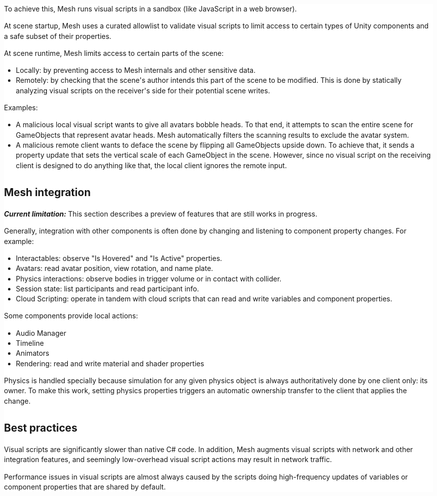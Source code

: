 To achieve this, Mesh runs visual scripts in a sandbox (like JavaScript in a web browser).

At scene startup, Mesh uses a curated allowlist to validate visual scripts to limit access to certain types of Unity components and a safe subset of their properties.

At scene runtime, Mesh limits access to certain parts of the scene:

- Locally: by preventing access to Mesh internals and other sensitive data.
- Remotely: by checking that the scene's author intends this part of the scene to be modified. This is done by statically analyzing visual scripts on the receiver's side for their potential scene writes.

Examples:

- A malicious local visual script wants to give all avatars bobble heads. To that end, it attempts to scan the entire scene for GameObjects that represent avatar heads. Mesh automatically filters the scanning results to exclude the avatar system.
- A malicious remote client wants to deface the scene by flipping all GameObjects upside down. To achieve that, it sends a property update that sets the vertical scale of each GameObject in the scene. However, since no visual script on the receiving client is designed to do anything like that, the local client ignores the remote input.

## Mesh integration

**_Current limitation:_** This section describes a preview of features that are still works in progress.

Generally, integration with other components is often done by changing and listening to component property changes. For example:

- Interactables: observe "Is Hovered" and "Is Active" properties.
- Avatars: read avatar position, view rotation, and name plate.
- Physics interactions: observe bodies in trigger volume or in contact with collider.
- Session state: list participants and read participant info.
- Cloud Scripting: operate in tandem with cloud scripts that can read and write variables and component properties.

Some components provide local actions:

- Audio Manager
- Timeline
- Animators
- Rendering: read and write material and shader properties

Physics is handled specially because simulation for any given physics object is always authoritatively done by one client only: its owner. To make this work, setting physics properties triggers an automatic ownership transfer to the client that applies the change.

## Best practices

Visual scripts are significantly slower than native C# code. In addition, Mesh augments visual scripts with network and other integration features, and seemingly low-overhead visual script actions may result in network traffic.

Performance issues in visual scripts are almost always caused by the scripts doing high-frequency updates of variables or component properties that are shared by default.
